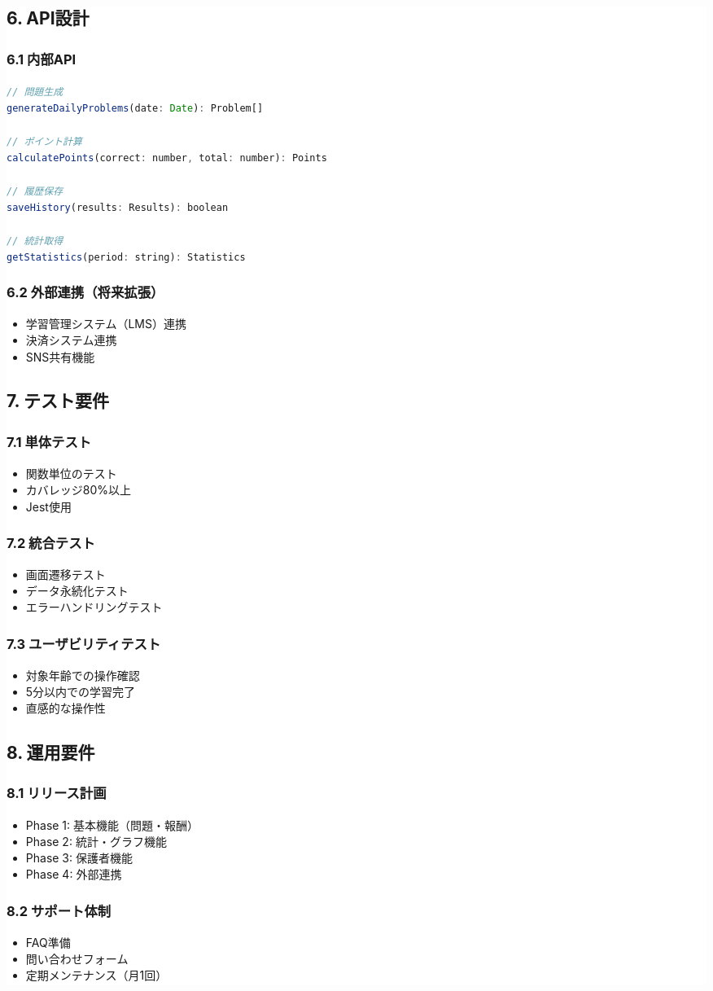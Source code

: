 ## 6. API設計

### 6.1 内部API
```javascript
// 問題生成
generateDailyProblems(date: Date): Problem[]

// ポイント計算
calculatePoints(correct: number, total: number): Points

// 履歴保存
saveHistory(results: Results): boolean

// 統計取得
getStatistics(period: string): Statistics
```

### 6.2 外部連携（将来拡張）
- 学習管理システム（LMS）連携
- 決済システム連携
- SNS共有機能

## 7. テスト要件

### 7.1 単体テスト
- 関数単位のテスト
- カバレッジ80%以上
- Jest使用

### 7.2 統合テスト
- 画面遷移テスト
- データ永続化テスト
- エラーハンドリングテスト

### 7.3 ユーザビリティテスト
- 対象年齢での操作確認
- 5分以内での学習完了
- 直感的な操作性

## 8. 運用要件

### 8.1 リリース計画
- Phase 1: 基本機能（問題・報酬）
- Phase 2: 統計・グラフ機能
- Phase 3: 保護者機能
- Phase 4: 外部連携

### 8.2 サポート体制
- FAQ準備
- 問い合わせフォーム
- 定期メンテナンス（月1回）
